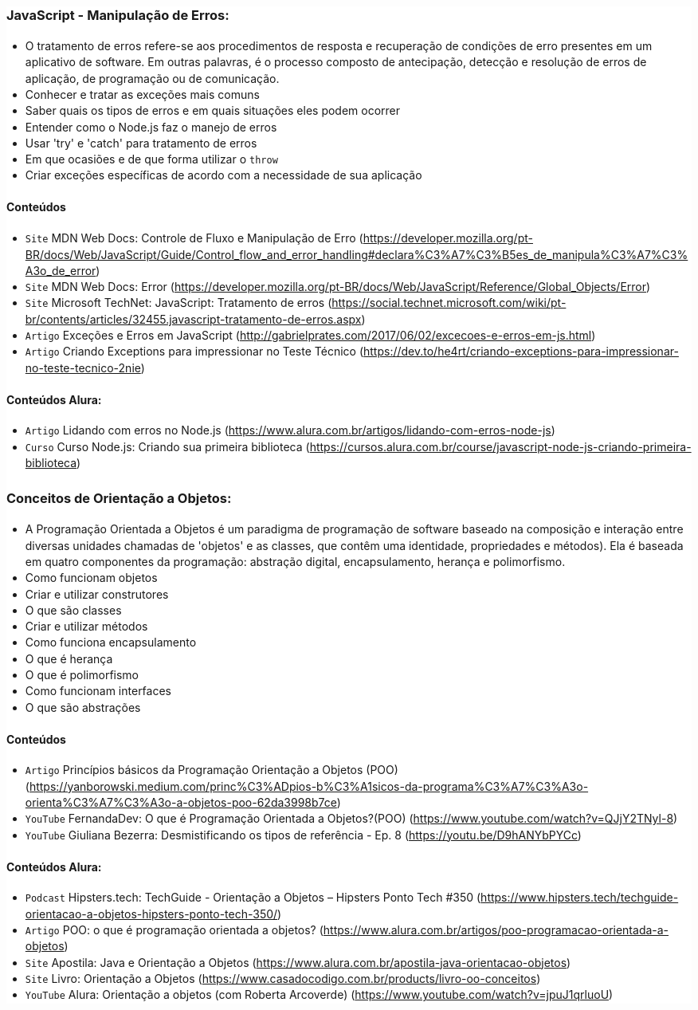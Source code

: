 ### JavaScript - Manipulação de Erros:
- O tratamento de erros refere-se aos procedimentos de resposta e recuperação de condições de erro presentes em um aplicativo de software. Em outras palavras, é o processo composto de antecipação, detecção e resolução de erros de aplicação, de programação ou de comunicação.
- Conhecer e tratar as exceções mais comuns
- Saber quais os tipos de erros e em quais situações eles podem ocorrer
- Entender como o Node.js faz o manejo de erros
- Usar 'try' e 'catch' para tratamento de erros
- Em que ocasiões e de que forma utilizar o `throw`
- Criar exceções específicas de acordo com a necessidade de sua aplicação
#### Conteúdos
- `Site` MDN Web Docs: Controle de Fluxo e Manipulação de Erro (https://developer.mozilla.org/pt-BR/docs/Web/JavaScript/Guide/Control_flow_and_error_handling#declara%C3%A7%C3%B5es_de_manipula%C3%A7%C3%A3o_de_error)
- `Site` MDN Web Docs: Error (https://developer.mozilla.org/pt-BR/docs/Web/JavaScript/Reference/Global_Objects/Error)
- `Site` Microsoft TechNet: JavaScript: Tratamento de erros (https://social.technet.microsoft.com/wiki/pt-br/contents/articles/32455.javascript-tratamento-de-erros.aspx)
- `Artigo` Exceções e Erros em JavaScript (http://gabrielprates.com/2017/06/02/excecoes-e-erros-em-js.html)
- `Artigo` Criando Exceptions para impressionar no Teste Técnico (https://dev.to/he4rt/criando-exceptions-para-impressionar-no-teste-tecnico-2nie)
#### Conteúdos Alura:
- `Artigo` Lidando com erros no Node.js (https://www.alura.com.br/artigos/lidando-com-erros-node-js)
- `Curso` Curso Node.js: Criando sua primeira biblioteca (https://cursos.alura.com.br/course/javascript-node-js-criando-primeira-biblioteca)

### Conceitos de Orientação a Objetos:
- A Programação Orientada a Objetos é um paradigma de programação de software baseado na composição e interação entre diversas unidades chamadas de 'objetos' e as classes, que contêm uma identidade, propriedades e métodos). Ela é baseada em quatro componentes da programação: abstração digital, encapsulamento, herança e polimorfismo.
- Como funcionam objetos
- Criar e utilizar construtores
- O que são classes
- Criar e utilizar métodos
- Como funciona encapsulamento
- O que é herança
- O que é polimorfismo
- Como funcionam interfaces
- O que são abstrações
#### Conteúdos
- `Artigo` Princípios básicos da Programação Orientação a Objetos (POO) (https://yanborowski.medium.com/princ%C3%ADpios-b%C3%A1sicos-da-programa%C3%A7%C3%A3o-orienta%C3%A7%C3%A3o-a-objetos-poo-62da3998b7ce)
- `YouTube` FernandaDev: O que é Programação Orientada a Objetos?(POO) (https://www.youtube.com/watch?v=QJjY2TNyl-8)
- `YouTube` Giuliana Bezerra: Desmistificando os tipos de referência - Ep. 8 (https://youtu.be/D9hANYbPYCc)
#### Conteúdos Alura:
- `Podcast` Hipsters.tech: TechGuide - Orientação a Objetos – Hipsters Ponto Tech #350 (https://www.hipsters.tech/techguide-orientacao-a-objetos-hipsters-ponto-tech-350/)
- `Artigo` POO: o que é programação orientada a objetos? (https://www.alura.com.br/artigos/poo-programacao-orientada-a-objetos)
- `Site` Apostila: Java e Orientação a Objetos (https://www.alura.com.br/apostila-java-orientacao-objetos)
- `Site` Livro: Orientação a Objetos (https://www.casadocodigo.com.br/products/livro-oo-conceitos)
- `YouTube` Alura: Orientação a objetos (com Roberta Arcoverde) (https://www.youtube.com/watch?v=jpuJ1qrluoU)